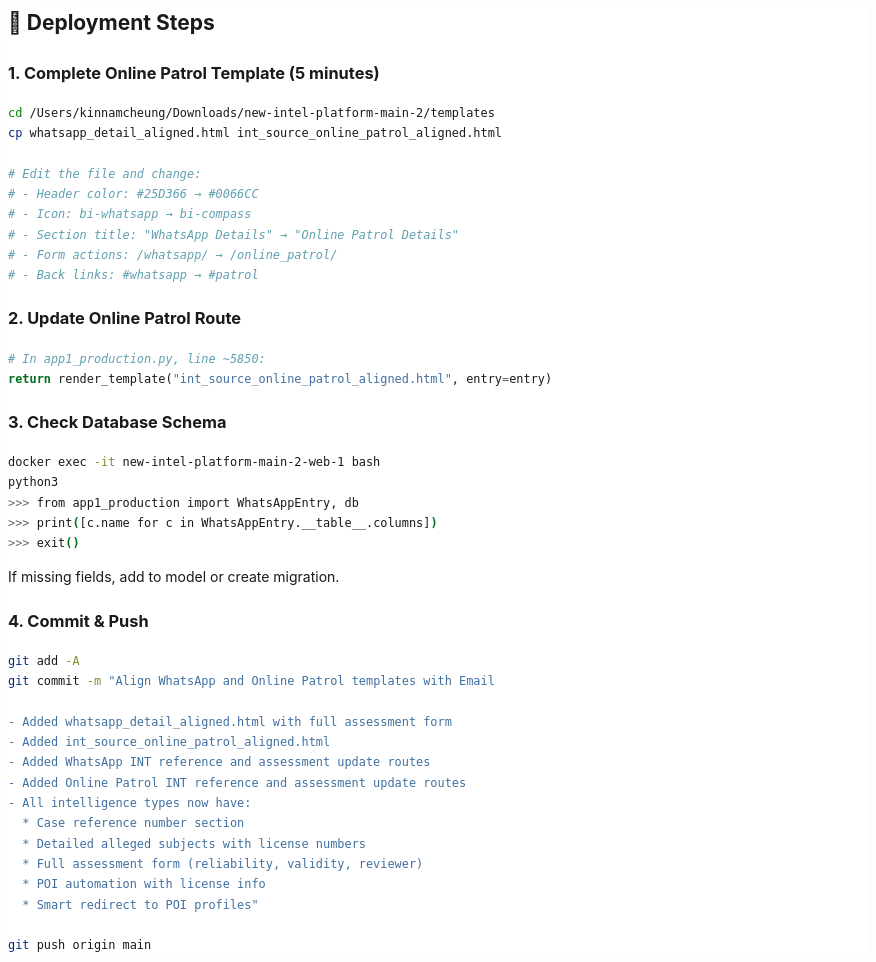 
## 🚀 Deployment Steps

### **1. Complete Online Patrol Template** (5 minutes)
```bash
cd /Users/kinnamcheung/Downloads/new-intel-platform-main-2/templates
cp whatsapp_detail_aligned.html int_source_online_patrol_aligned.html

# Edit the file and change:
# - Header color: #25D366 → #0066CC
# - Icon: bi-whatsapp → bi-compass
# - Section title: "WhatsApp Details" → "Online Patrol Details"
# - Form actions: /whatsapp/ → /online_patrol/
# - Back links: #whatsapp → #patrol
```

### **2. Update Online Patrol Route**
```python
# In app1_production.py, line ~5850:
return render_template("int_source_online_patrol_aligned.html", entry=entry)
```

### **3. Check Database Schema**
```bash
docker exec -it new-intel-platform-main-2-web-1 bash
python3
>>> from app1_production import WhatsAppEntry, db
>>> print([c.name for c in WhatsAppEntry.__table__.columns])
>>> exit()
```

If missing fields, add to model or create migration.

### **4. Commit & Push**
```bash
git add -A
git commit -m "Align WhatsApp and Online Patrol templates with Email

- Added whatsapp_detail_aligned.html with full assessment form
- Added int_source_online_patrol_aligned.html
- Added WhatsApp INT reference and assessment update routes
- Added Online Patrol INT reference and assessment update routes
- All intelligence types now have:
  * Case reference number section
  * Detailed alleged subjects with license numbers
  * Full assessment form (reliability, validity, reviewer)
  * POI automation with license info
  * Smart redirect to POI profiles"

git push origin main
```
